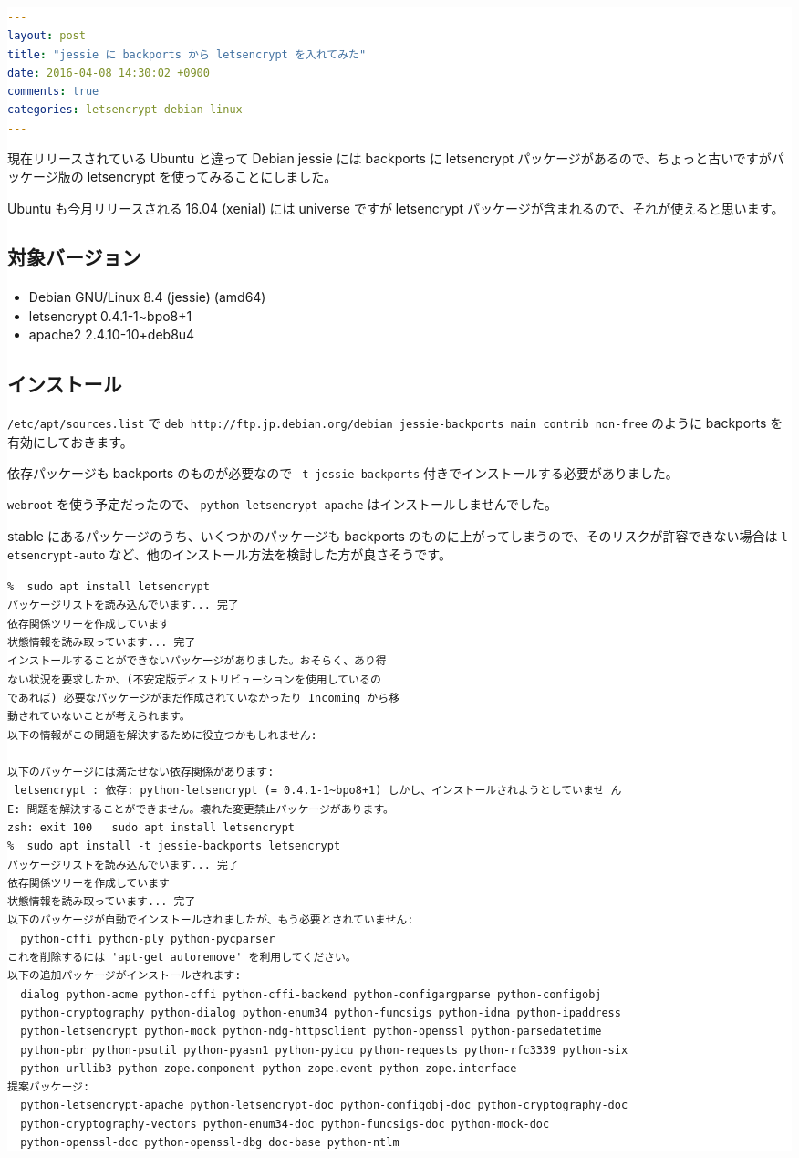 ```yaml
---
layout: post
title: "jessie に backports から letsencrypt を入れてみた"
date: 2016-04-08 14:30:02 +0900
comments: true
categories: letsencrypt debian linux
---
```

現在リリースされている Ubuntu と違って Debian jessie には backports に letsencrypt パッケージがあるので、ちょっと古いですがパッケージ版の letsencrypt を使ってみることにしました。

Ubuntu も今月リリースされる 16.04 (xenial) には universe ですが letsencrypt パッケージが含まれるので、それが使えると思います。



## 対象バージョン

- Debian GNU/Linux 8.4 (jessie) (amd64)
- letsencrypt 0.4.1-1~bpo8+1
- apache2 2.4.10-10+deb8u4

## インストール

`/etc/apt/sources.list` で `deb http://ftp.jp.debian.org/debian jessie-backports main contrib non-free` のように backports を有効にしておきます。

依存パッケージも backports のものが必要なので `-t jessie-backports` 付きでインストールする必要がありました。

`webroot` を使う予定だったので、 `python-letsencrypt-apache` はインストールしませんでした。

stable にあるパッケージのうち、いくつかのパッケージも backports のものに上がってしまうので、そのリスクが許容できない場合は `letsencrypt-auto` など、他のインストール方法を検討した方が良さそうです。

```
%  sudo apt install letsencrypt
パッケージリストを読み込んでいます... 完了
依存関係ツリーを作成しています
状態情報を読み取っています... 完了
インストールすることができないパッケージがありました。おそらく、あり得
ない状況を要求したか、(不安定版ディストリビューションを使用しているの
であれば) 必要なパッケージがまだ作成されていなかったり Incoming から移
動されていないことが考えられます。
以下の情報がこの問題を解決するために役立つかもしれません:

以下のパッケージには満たせない依存関係があります:
 letsencrypt : 依存: python-letsencrypt (= 0.4.1-1~bpo8+1) しかし、インストールされようとしていませ ん
E: 問題を解決することができません。壊れた変更禁止パッケージがあります。
zsh: exit 100   sudo apt install letsencrypt
%  sudo apt install -t jessie-backports letsencrypt
パッケージリストを読み込んでいます... 完了
依存関係ツリーを作成しています
状態情報を読み取っています... 完了
以下のパッケージが自動でインストールされましたが、もう必要とされていません:
  python-cffi python-ply python-pycparser
これを削除するには 'apt-get autoremove' を利用してください。
以下の追加パッケージがインストールされます:
  dialog python-acme python-cffi python-cffi-backend python-configargparse python-configobj
  python-cryptography python-dialog python-enum34 python-funcsigs python-idna python-ipaddress
  python-letsencrypt python-mock python-ndg-httpsclient python-openssl python-parsedatetime
  python-pbr python-psutil python-pyasn1 python-pyicu python-requests python-rfc3339 python-six
  python-urllib3 python-zope.component python-zope.event python-zope.interface
提案パッケージ:
  python-letsencrypt-apache python-letsencrypt-doc python-configobj-doc python-cryptography-doc
  python-cryptography-vectors python-enum34-doc python-funcsigs-doc python-mock-doc
  python-openssl-doc python-openssl-dbg doc-base python-ntlm
```